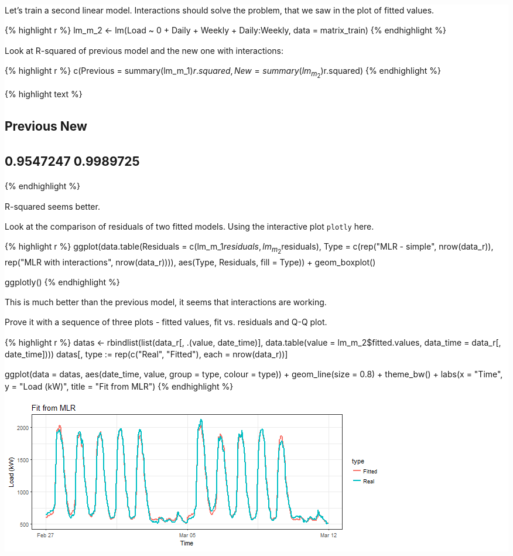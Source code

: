 Let’s train a second linear model. Interactions should solve the problem, that we saw in the plot of fitted values.

{% highlight r %}
lm_m_2 <- lm(Load ~ 0 + Daily + Weekly + Daily:Weekly,
             data = matrix_train)
{% endhighlight %}
 
Look at R-squared of previous model and the new one with interactions:

{% highlight r %}
c(Previous = summary(lm_m_1)$r.squared, New = summary(lm_m_2)$r.squared)
{% endhighlight %}



{% highlight text %}
##  Previous       New 
## 0.9547247 0.9989725
{% endhighlight %}
 
R-squared seems better.
 
Look at the comparison of residuals of two fitted models. Using the interactive plot `plotly` here.

{% highlight r %}
ggplot(data.table(Residuals = c(lm_m_1$residuals, lm_m_2$residuals),
                  Type = c(rep("MLR - simple", nrow(data_r)),
                           rep("MLR with interactions", nrow(data_r)))), 
       aes(Type, Residuals, fill = Type)) +
  geom_boxplot()
 
ggplotly()
{% endhighlight %}
 
<iframe width="750" height="400" frameborder="0" scrolling="no" src="//plot.ly/~PetoLau2/0.embed"></iframe>
 
This is much better than the previous model, it seems that interactions are working.
 
Prove it with a sequence of three plots - fitted values, fit vs. residuals and Q-Q plot.

{% highlight r %}
datas <- rbindlist(list(data_r[, .(value, date_time)],
                        data.table(value = lm_m_2$fitted.values, data_time = data_r[, date_time])))
datas[, type := rep(c("Real", "Fitted"), each = nrow(data_r))]
 
ggplot(data = datas, aes(date_time, value, group = type, colour = type)) +
  geom_line(size = 0.8) +
  theme_bw() +
  labs(x = "Time", y = "Load (kW)",
       title = "Fit from MLR")
{% endhighlight %}

![plot of chunk unnamed-chunk-18](/images/post_2/unnamed-chunk-18-1.png)
 